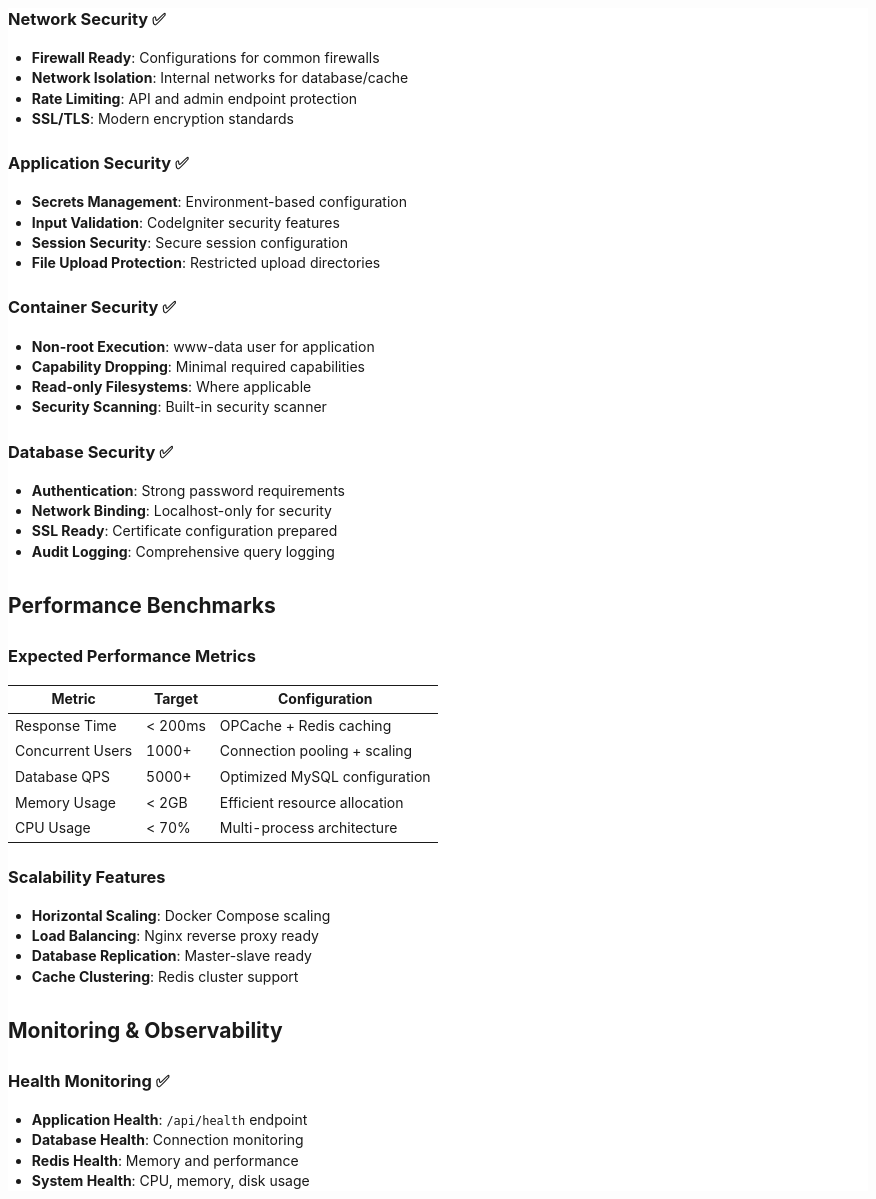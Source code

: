 ### Network Security ✅
- **Firewall Ready**: Configurations for common firewalls
- **Network Isolation**: Internal networks for database/cache
- **Rate Limiting**: API and admin endpoint protection
- **SSL/TLS**: Modern encryption standards

### Application Security ✅
- **Secrets Management**: Environment-based configuration
- **Input Validation**: CodeIgniter security features
- **Session Security**: Secure session configuration
- **File Upload Protection**: Restricted upload directories

### Container Security ✅
- **Non-root Execution**: www-data user for application
- **Capability Dropping**: Minimal required capabilities
- **Read-only Filesystems**: Where applicable
- **Security Scanning**: Built-in security scanner

### Database Security ✅
- **Authentication**: Strong password requirements
- **Network Binding**: Localhost-only for security
- **SSL Ready**: Certificate configuration prepared
- **Audit Logging**: Comprehensive query logging

## Performance Benchmarks

### Expected Performance Metrics

| Metric | Target | Configuration |
|--------|--------|---------------|
| Response Time | < 200ms | OPCache + Redis caching |
| Concurrent Users | 1000+ | Connection pooling + scaling |
| Database QPS | 5000+ | Optimized MySQL configuration |
| Memory Usage | < 2GB | Efficient resource allocation |
| CPU Usage | < 70% | Multi-process architecture |

### Scalability Features
- **Horizontal Scaling**: Docker Compose scaling
- **Load Balancing**: Nginx reverse proxy ready
- **Database Replication**: Master-slave ready
- **Cache Clustering**: Redis cluster support

## Monitoring & Observability

### Health Monitoring ✅
- **Application Health**: `/api/health` endpoint
- **Database Health**: Connection monitoring
- **Redis Health**: Memory and performance
- **System Health**: CPU, memory, disk usage
